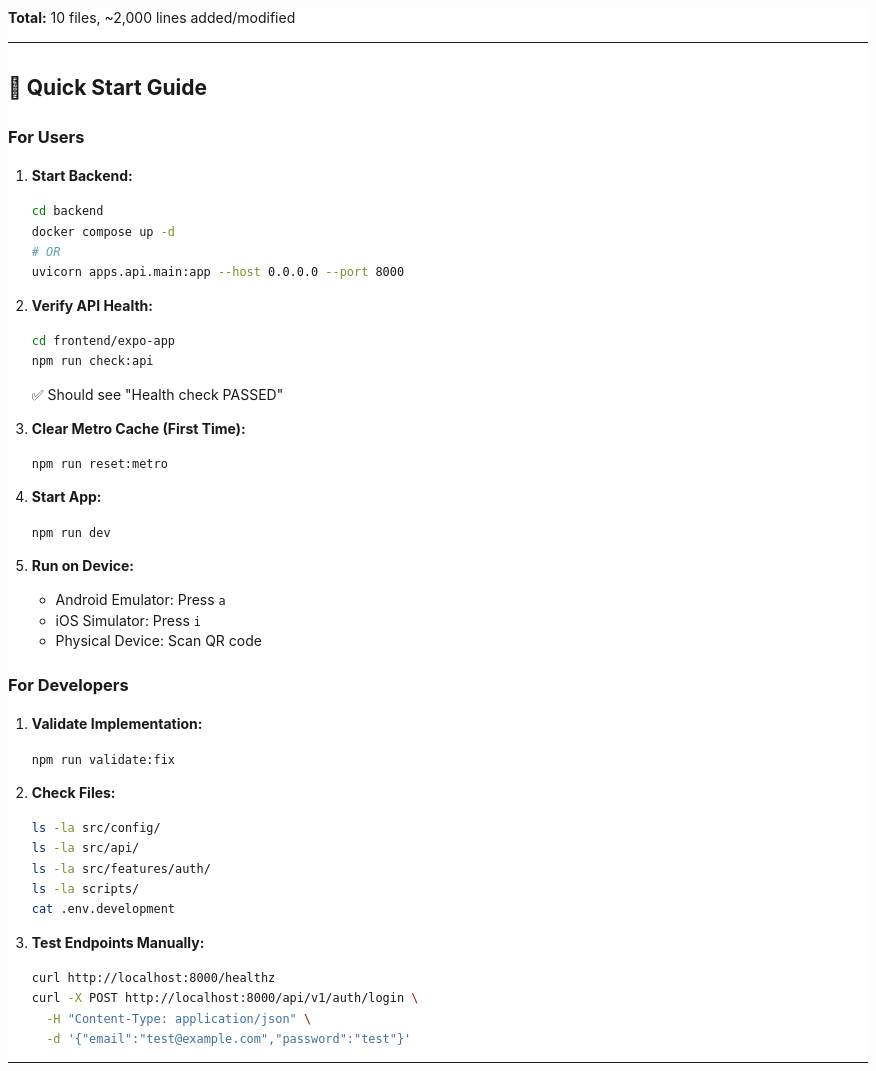 **Total:** 10 files, ~2,000 lines added/modified

---

## 🚀 Quick Start Guide

### For Users

1. **Start Backend:**
   ```bash
   cd backend
   docker compose up -d
   # OR
   uvicorn apps.api.main:app --host 0.0.0.0 --port 8000
   ```

2. **Verify API Health:**
   ```bash
   cd frontend/expo-app
   npm run check:api
   ```
   ✅ Should see "Health check PASSED"

3. **Clear Metro Cache (First Time):**
   ```bash
   npm run reset:metro
   ```

4. **Start App:**
   ```bash
   npm run dev
   ```

5. **Run on Device:**
   - Android Emulator: Press `a`
   - iOS Simulator: Press `i`
   - Physical Device: Scan QR code

### For Developers

1. **Validate Implementation:**
   ```bash
   npm run validate:fix
   ```

2. **Check Files:**
   ```bash
   ls -la src/config/
   ls -la src/api/
   ls -la src/features/auth/
   ls -la scripts/
   cat .env.development
   ```

3. **Test Endpoints Manually:**
   ```bash
   curl http://localhost:8000/healthz
   curl -X POST http://localhost:8000/api/v1/auth/login \
     -H "Content-Type: application/json" \
     -d '{"email":"test@example.com","password":"test"}'
   ```

---